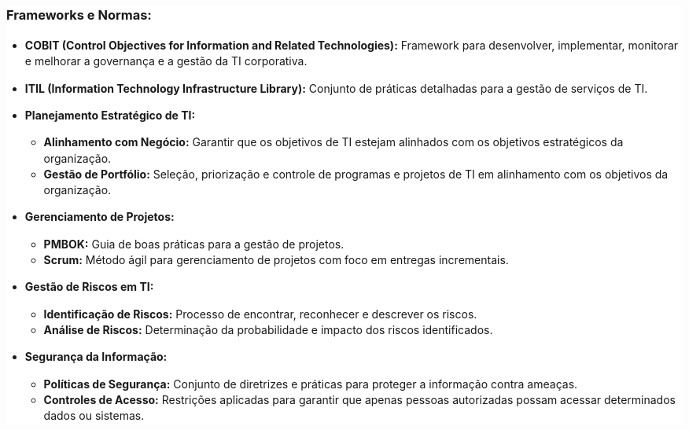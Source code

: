 ### Frameworks e Normas:
- **COBIT (Control Objectives for Information and Related Technologies):** Framework para desenvolver, implementar, monitorar e melhorar a governança e a gestão da TI corporativa.
- **ITIL (Information Technology Infrastructure Library):** Conjunto de práticas detalhadas para a gestão de serviços de TI.

- **Planejamento Estratégico de TI:**
  - **Alinhamento com Negócio:** Garantir que os objetivos de TI estejam alinhados com os objetivos estratégicos da organização.
  - **Gestão de Portfólio:** Seleção, priorização e controle de programas e projetos de TI em alinhamento com os objetivos da organização.

- **Gerenciamento de Projetos:** 
  - **PMBOK:** Guia de boas práticas para a gestão de projetos.
  - **Scrum:** Método ágil para gerenciamento de projetos com foco em entregas incrementais.

- **Gestão de Riscos em TI:**
  - **Identificação de Riscos:** Processo de encontrar, reconhecer e descrever os riscos.
  - **Análise de Riscos:** Determinação da probabilidade e impacto dos riscos identificados.

- **Segurança da Informação:**
  - **Políticas de Segurança:** Conjunto de diretrizes e práticas para proteger a informação contra ameaças.
  - **Controles de Acesso:** Restrições aplicadas para garantir que apenas pessoas autorizadas possam acessar determinados dados ou sistemas.
